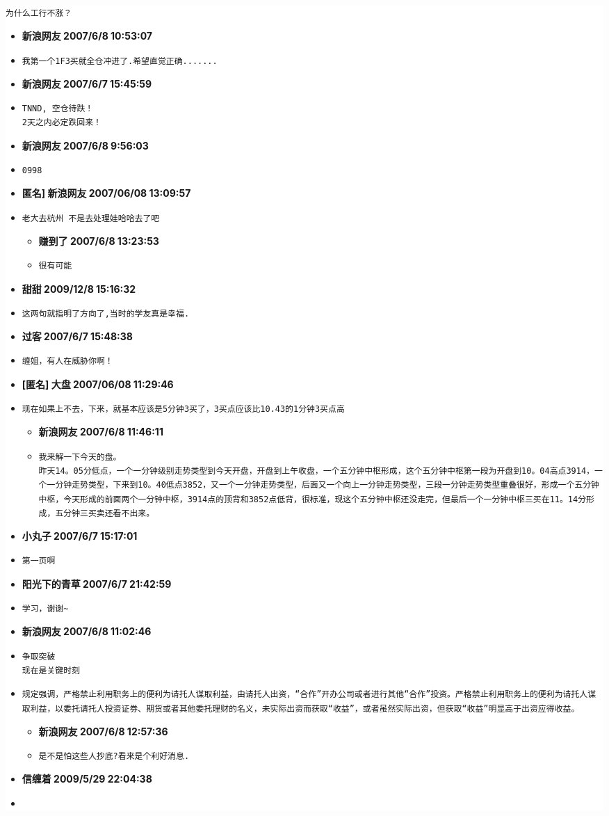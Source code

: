   ```
  为什么工行不涨？
  ```
- **新浪网友 2007/6/8 10:53:07**
- ```
  我第一个1F3买就全仓冲进了.希望直觉正确.......
  ```
- **新浪网友 2007/6/7 15:45:59**
- ```
  TNND, 空仓待跌！
  2天之内必定跌回来！
  ```
- **新浪网友 2007/6/8 9:56:03**
- ```
  0998
  ```
- **匿名] 新浪网友  2007/06/08 13:09:57**
- ```
  老大去杭州 不是去处理娃哈哈去了吧 
  ```
   - **赚到了 2007/6/8 13:23:53**
   - ```
     很有可能
     ```
- **甜甜 2009/12/8 15:16:32**
- ```
  这两句就指明了方向了,当时的学友真是幸福.
  ```
- **过客 2007/6/7 15:48:38**
- ```
  缠姐，有人在威胁你啊！
  ```
- **[匿名] 大盘  2007/06/08 11:29:46**
- ```
  现在如果上不去，下来，就基本应该是5分钟3买了，3买点应该比10.43的1分钟3买点高 
  ```
   - **新浪网友 2007/6/8 11:46:11**
   - ```
     我来解一下今天的盘。
     昨天14。05分低点，一个一分钟级别走势类型到今天开盘，开盘到上午收盘，一个五分钟中枢形成，这个五分钟中枢第一段为开盘到10。04高点3914，一个一分钟走势类型，下来到10。40低点3852，又一个一分钟走势类型，后面又一个向上一分钟走势类型，三段一分钟走势类型重叠很好，形成一个五分钟中枢，今天形成的前面两个一分钟中枢，3914点的顶背和3852点低背，很标准，现这个五分钟中枢还没走完，但最后一个一分钟中枢三买在11。14分形成，五分钟三买卖还看不出来。
     ```
- **小丸子 2007/6/7 15:17:01**
- ```
  第一页啊
  ```
- **阳光下的青草 2007/6/7 21:42:59**
- ```
  学习，谢谢~
  ```
- **新浪网友 2007/6/8 11:02:46**
- ```
  争取突破 
  现在是关键时刻
  ```
- ```
  规定强调，严格禁止利用职务上的便利为请托人谋取利益，由请托人出资，“合作”开办公司或者进行其他“合作”投资。严格禁止利用职务上的便利为请托人谋取利益，以委托请托人投资证券、期货或者其他委托理财的名义，未实际出资而获取“收益”，或者虽然实际出资，但获取“收益”明显高于出资应得收益。
  ```
   - **新浪网友 2007/6/8 12:57:36**
   - ```
     是不是怕这些人抄底?看来是个利好消息.
     ```
- **信缠着 2009/5/29 22:04:38**
- ```
  ```